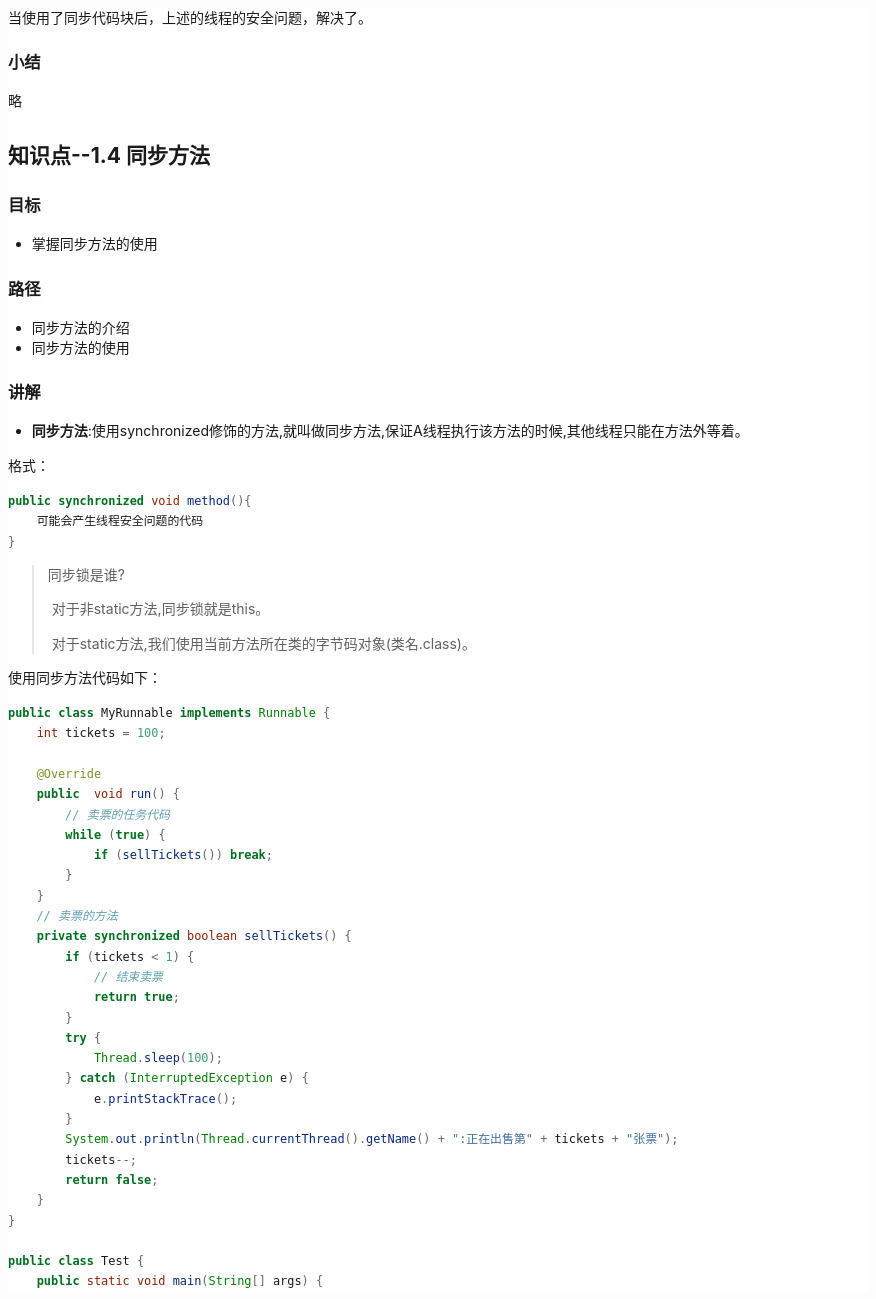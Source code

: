 当使用了同步代码块后，上述的线程的安全问题，解决了。

###  小结

略

## 知识点--1.4 同步方法

### 目标

- 掌握同步方法的使用

### 路径

- 同步方法的介绍
- 同步方法的使用

### 讲解

- **同步方法**:使用synchronized修饰的方法,就叫做同步方法,保证A线程执行该方法的时候,其他线程只能在方法外等着。

格式：

```java
public synchronized void method(){
   	可能会产生线程安全问题的代码
}
```

> 同步锁是谁?
>
> ​      对于非static方法,同步锁就是this。  
>
> ​      对于static方法,我们使用当前方法所在类的字节码对象(类名.class)。

使用同步方法代码如下：

```java
public class MyRunnable implements Runnable {
    int tickets = 100;

    @Override
    public  void run() {
        // 卖票的任务代码
        while (true) {
            if (sellTickets()) break;
        }
    }
    // 卖票的方法
    private synchronized boolean sellTickets() {
        if (tickets < 1) {
            // 结束卖票
            return true;
        }
        try {
            Thread.sleep(100);
        } catch (InterruptedException e) {
            e.printStackTrace();
        }
        System.out.println(Thread.currentThread().getName() + ":正在出售第" + tickets + "张票");
        tickets--;
        return false;
    }
}

public class Test {
    public static void main(String[] args) {
```